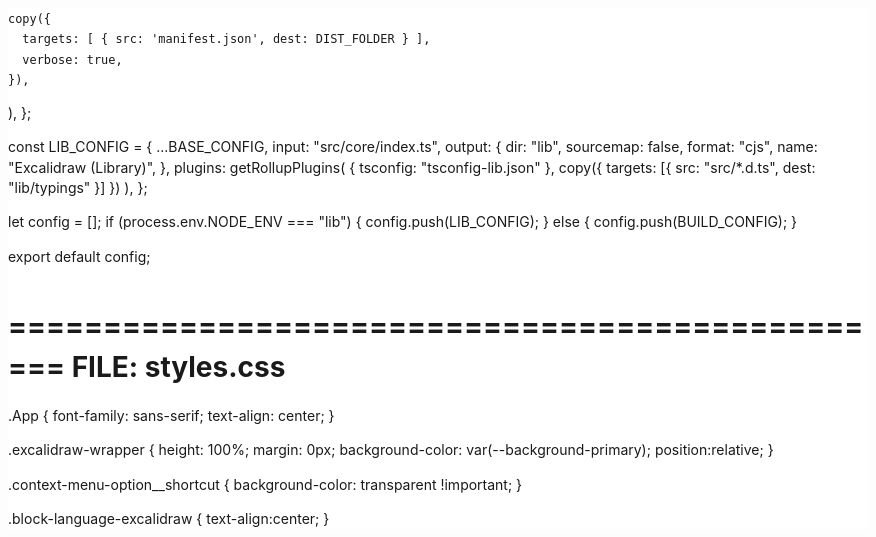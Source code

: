     copy({
      targets: [ { src: 'manifest.json', dest: DIST_FOLDER } ],
      verbose: true,
    }),
  ),
};

const LIB_CONFIG = {
  ...BASE_CONFIG,
  input: "src/core/index.ts",
  output: {
    dir: "lib",
    sourcemap: false,
    format: "cjs",
    name: "Excalidraw (Library)",
  },
  plugins: getRollupPlugins(
    { tsconfig: "tsconfig-lib.json" },
    copy({ targets: [{ src: "src/*.d.ts", dest: "lib/typings" }] })
  ),
};

let config = [];
if (process.env.NODE_ENV === "lib") {
  config.push(LIB_CONFIG);
} else {
  config.push(BUILD_CONFIG);
}

export default config;



================================================
FILE: styles.css
================================================
.App {
    font-family: sans-serif;
    text-align: center;
  }
    
  .excalidraw-wrapper {
    height: 100%;
    margin: 0px;
    background-color: var(--background-primary);
    position:relative;
  }
  
  .context-menu-option__shortcut {
      background-color: transparent !important;
  }

.block-language-excalidraw {
  text-align:center;
}
